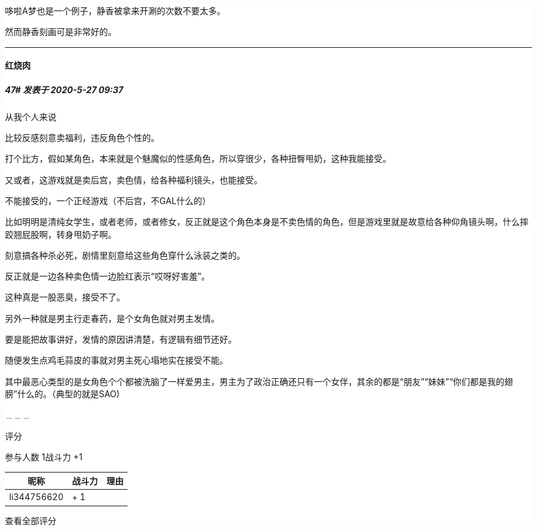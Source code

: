 


哆啦A梦也是一个例子，静香被拿来开涮的次数不要太多。


然而静香刻画可是非常好的。







-----

####  红烧肉  
##### 47#       发表于 2020-5-27 09:37




从我个人来说

比较反感刻意卖福利，违反角色个性的。

打个比方，假如某角色，本来就是个魅魔似的性感角色，所以穿很少，各种扭臀甩奶，这种我能接受。

又或者，这游戏就是卖后宫，卖色情，给各种福利镜头，也能接受。


不能接受的，一个正经游戏（不后宫，不GAL什么的）

比如明明是清纯女学生，或者老师，或者修女，反正就是这个角色本身是不卖色情的角色，但是游戏里就是故意给各种仰角镜头啊，什么摔跤翘屁股啊，转身甩奶子啊。

刻意搞各种杀必死，剧情里刻意给这些角色穿什么泳装之类的。

反正就是一边各种卖色情一边脸红表示“哎呀好害羞”。


这种真是一股恶臭，接受不了。


另外一种就是男主行走春药，是个女角色就对男主发情。

要是能把故事讲好，发情的原因讲清楚，有逻辑有细节还好。

随便发生点鸡毛蒜皮的事就对男主死心塌地实在接受不能。

其中最恶心类型的是女角色个个都被洗脑了一样爱男主，男主为了政治正确还只有一个女伴，其余的都是“朋友”“妹妹”“你们都是我的翅膀”什么的。（典型的就是SAO)



﹍﹍﹍

评分





 参与人数 1战斗力 +1

|昵称|战斗力|理由|
|----|---|---|
| li344756620| + 1||



查看全部评分
